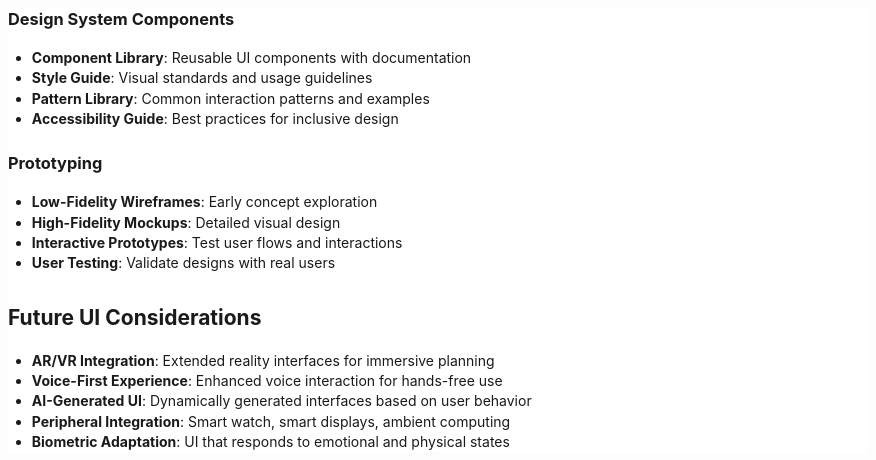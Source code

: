 ### Design System Components

- **Component Library**: Reusable UI components with documentation
- **Style Guide**: Visual standards and usage guidelines
- **Pattern Library**: Common interaction patterns and examples
- **Accessibility Guide**: Best practices for inclusive design

### Prototyping

- **Low-Fidelity Wireframes**: Early concept exploration
- **High-Fidelity Mockups**: Detailed visual design
- **Interactive Prototypes**: Test user flows and interactions
- **User Testing**: Validate designs with real users

## Future UI Considerations

- **AR/VR Integration**: Extended reality interfaces for immersive planning
- **Voice-First Experience**: Enhanced voice interaction for hands-free use
- **AI-Generated UI**: Dynamically generated interfaces based on user behavior
- **Peripheral Integration**: Smart watch, smart displays, ambient computing
- **Biometric Adaptation**: UI that responds to emotional and physical states 